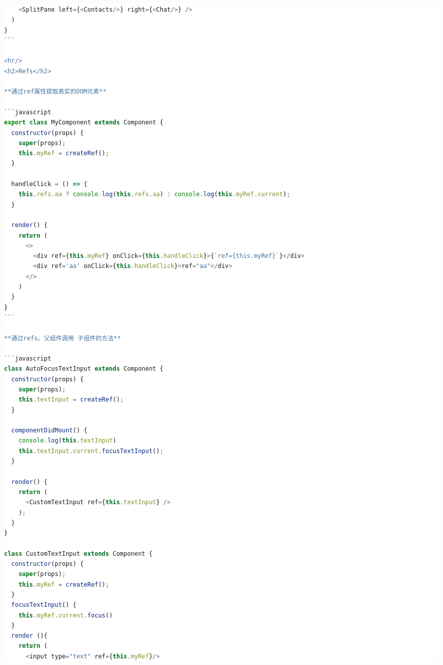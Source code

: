 ````javascript
    <SplitPane left={<Contacts/>} right={<Chat/>} />
  )
}
```

<hr/>
<h2>Refs</h2>

**通过ref属性提取真实的DOM元素**

```javascript
export class MyComponent extends Component {
  constructor(props) {
    super(props);
    this.myRef = createRef();
  }

  handleClick = () => {
    this.refs.aa ? console.log(this.refs.aa) : console.log(this.myRef.current);
  }

  render() {
    return (
      <>
        <div ref={this.myRef} onClick={this.handleClick}>{`ref={this.myRef}`}</div>
        <div ref='aa' onClick={this.handleClick}>ref="aa"</div>
      </>
    )
  }
}
```

**通过refs。父组件调用 子组件的方法**

```javascript
class AutoFocusTextInput extends Component {
  constructor(props) {
    super(props);
    this.textInput = createRef();
  }

  componentDidMount() {
    console.log(this.textInput)
    this.textInput.current.focusTextInput();
  }

  render() {
    return (
      <CustomTextInput ref={this.textInput} />
    );
  }
}

class CustomTextInput extends Component {
  constructor(props) {
    super(props);
    this.myRef = createRef();
  }
  focusTextInput() {
    this.myRef.current.focus()
  }
  render (){
    return (
      <input type="text" ref={this.myRef}/>
````